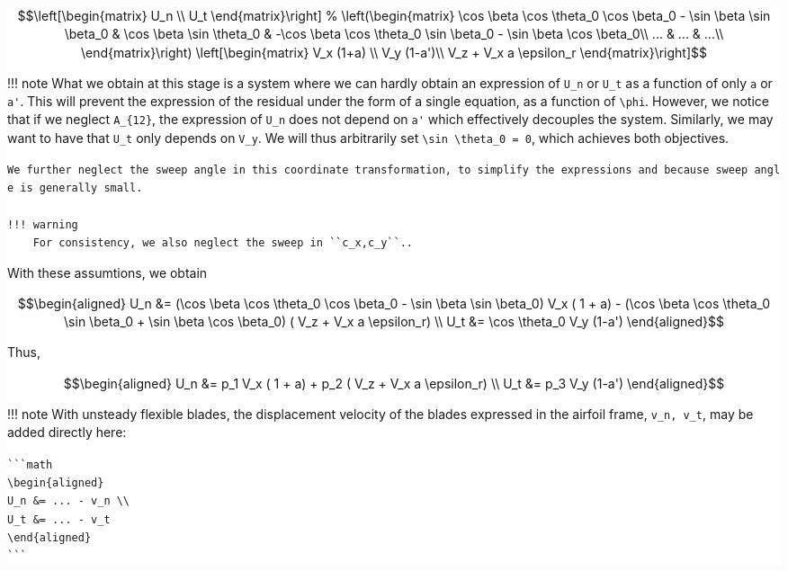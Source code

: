 ```math
\left[\begin{matrix} 
U_n \\ 
U_t
\end{matrix}\right] %
\left(\begin{matrix}
\cos \beta  \cos \theta_0 \cos \beta_0 - \sin \beta \sin \beta_0       & \cos \beta \sin \theta_0         & -\cos \beta \cos \theta_0 \sin \beta_0 - \sin \beta \cos \beta_0\\
... & ... & ...\\
\end{matrix}\right)
\left[\begin{matrix} 
V_x (1+a) \\ 
V_y (1-a')\\
V_z + V_x a \epsilon_r
\end{matrix}\right]
```


!!! note
    What we obtain at this stage is a system where we can hardly obtain an expression of ``U_n`` or ``U_t`` as a function of only ``a`` or ``a'``. This will prevent the expression of the residual under the form of a single equation, as a function of ``\phi``. 
    However, we notice that if we neglect ``A_{12}``, the expression of ``U_n`` does not depend on ``a'`` which effectively decouples the system. Similarly, we may want to have that ``U_t`` only depends on ``V_y``. 
    We will thus arbitrarily set ``\sin \theta_0 = 0``, which achieves both objectives.

    We further neglect the sweep angle in this coordinate transformation, to simplify the expressions and because sweep angle is generally small.

    !!! warning 
        For consistency, we also neglect the sweep in ``c_x,c_y``..


With these assumtions, we obtain

```math
\begin{aligned}
U_n &= (\cos \beta  \cos \theta_0 \cos \beta_0 - \sin \beta \sin \beta_0) V_x ( 1 + a) - (\cos \beta \cos \theta_0 \sin \beta_0 + \sin \beta \cos \beta_0) ( V_z + V_x a \epsilon_r) \\
U_t &=  \cos \theta_0 V_y  (1-a')
\end{aligned}
```

Thus,
```math
\begin{aligned}
U_n &= p_1 V_x ( 1 + a) + p_2 ( V_z + V_x a \epsilon_r) \\
U_t &= p_3 V_y  (1-a')
\end{aligned}
```

!!! note
    With unsteady flexible blades, the displacement velocity of the blades expressed in the airfoil frame, ``v_n, v_t``, may be added directly here:

    ```math
    \begin{aligned}
    U_n &= ... - v_n \\
    U_t &= ... - v_t
    \end{aligned}
    ```
